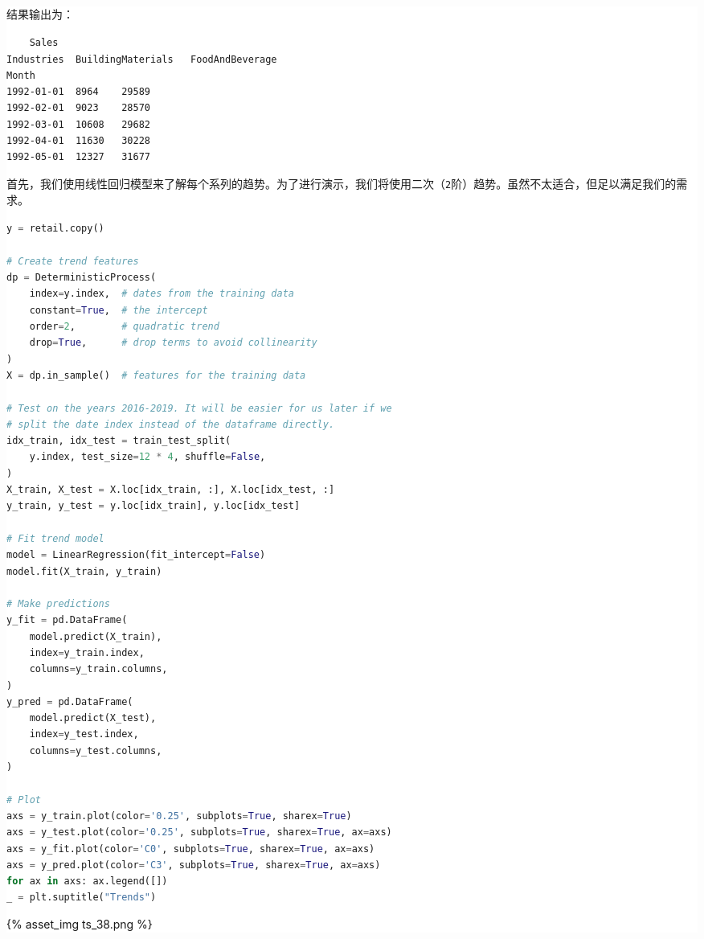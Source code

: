 ```python
```
结果输出为：
```bash
	Sales
Industries	BuildingMaterials	FoodAndBeverage
Month		
1992-01-01	8964	29589
1992-02-01	9023	28570
1992-03-01	10608	29682
1992-04-01	11630	30228
1992-05-01	12327	31677
```
首先，我们使用线性回归模型来了解每个系列的趋势。为了进行演示，我们将使用二次（`2`阶）趋势。虽然不太适合，但足以满足我们的需求。
```python
y = retail.copy()

# Create trend features
dp = DeterministicProcess(
    index=y.index,  # dates from the training data
    constant=True,  # the intercept
    order=2,        # quadratic trend
    drop=True,      # drop terms to avoid collinearity
)
X = dp.in_sample()  # features for the training data

# Test on the years 2016-2019. It will be easier for us later if we
# split the date index instead of the dataframe directly.
idx_train, idx_test = train_test_split(
    y.index, test_size=12 * 4, shuffle=False,
)
X_train, X_test = X.loc[idx_train, :], X.loc[idx_test, :]
y_train, y_test = y.loc[idx_train], y.loc[idx_test]

# Fit trend model
model = LinearRegression(fit_intercept=False)
model.fit(X_train, y_train)

# Make predictions
y_fit = pd.DataFrame(
    model.predict(X_train),
    index=y_train.index,
    columns=y_train.columns,
)
y_pred = pd.DataFrame(
    model.predict(X_test),
    index=y_test.index,
    columns=y_test.columns,
)

# Plot
axs = y_train.plot(color='0.25', subplots=True, sharex=True)
axs = y_test.plot(color='0.25', subplots=True, sharex=True, ax=axs)
axs = y_fit.plot(color='C0', subplots=True, sharex=True, ax=axs)
axs = y_pred.plot(color='C3', subplots=True, sharex=True, ax=axs)
for ax in axs: ax.legend([])
_ = plt.suptitle("Trends")
```
{% asset_img ts_38.png %}
